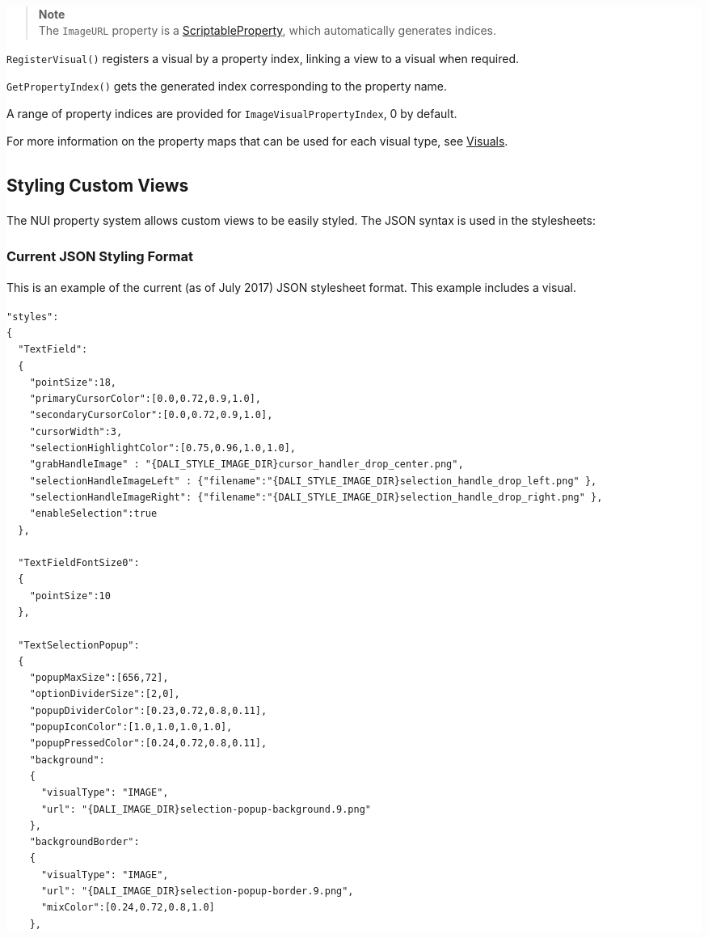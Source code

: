 > **Note**   
> The `ImageURL` property is a [ScriptableProperty](#enableproperties), which automatically generates indices.

`RegisterVisual()` registers a visual by a property index, linking a view to a visual when required.

`GetPropertyIndex()` gets the generated index corresponding to the property name.

A range of property indices are provided for `ImageVisualPropertyIndex`, 0 by default.

For more information on the property maps that can be used for each visual type, see [Visuals](visuals.md).

<a name="stylable"></a>
## Styling Custom Views

The NUI property system allows custom views to be easily styled. The JSON syntax is used in the stylesheets:

### Current JSON Styling Format

This is an example of the current (as of July 2017) JSON stylesheet format. This example includes a visual.

```
"styles":
{
  "TextField":
  {
    "pointSize":18,
    "primaryCursorColor":[0.0,0.72,0.9,1.0],
    "secondaryCursorColor":[0.0,0.72,0.9,1.0],
    "cursorWidth":3,
    "selectionHighlightColor":[0.75,0.96,1.0,1.0],
    "grabHandleImage" : "{DALI_STYLE_IMAGE_DIR}cursor_handler_drop_center.png",
    "selectionHandleImageLeft" : {"filename":"{DALI_STYLE_IMAGE_DIR}selection_handle_drop_left.png" },
    "selectionHandleImageRight": {"filename":"{DALI_STYLE_IMAGE_DIR}selection_handle_drop_right.png" },
    "enableSelection":true
  },

  "TextFieldFontSize0":
  {
    "pointSize":10
  },

  "TextSelectionPopup":
  {
    "popupMaxSize":[656,72],
    "optionDividerSize":[2,0],
    "popupDividerColor":[0.23,0.72,0.8,0.11],
    "popupIconColor":[1.0,1.0,1.0,1.0],
    "popupPressedColor":[0.24,0.72,0.8,0.11],
    "background":
    {
      "visualType": "IMAGE",
      "url": "{DALI_IMAGE_DIR}selection-popup-background.9.png"
    },
    "backgroundBorder":
    {
      "visualType": "IMAGE",
      "url": "{DALI_IMAGE_DIR}selection-popup-border.9.png",
      "mixColor":[0.24,0.72,0.8,1.0]
    },
```
